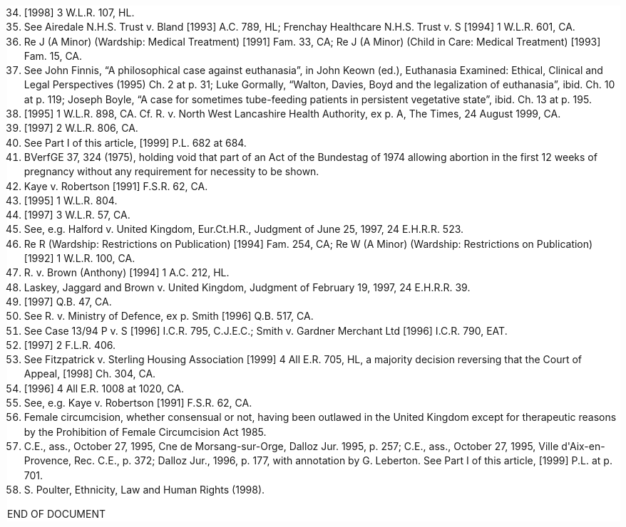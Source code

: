 34. [1998] 3 W.L.R. 107, HL.
35. See Airedale N.H.S. Trust v. Bland [1993] A.C. 789, HL; Frenchay Healthcare N.H.S. Trust v. S [1994] 1 W.L.R. 601, CA.
36. Re J (A Minor) (Wardship: Medical Treatment) [1991] Fam. 33, CA; Re J (A Minor) (Child in Care: Medical Treatment) [1993] Fam. 15, CA.
37. See John Finnis, “A philosophical case against euthanasia”, in John Keown (ed.), Euthanasia Examined: Ethical, Clinical and Legal Perspectives (1995) Ch. 2 at p. 31; Luke Gormally, “Walton, Davies, Boyd and the legalization of euthanasia”, ibid. Ch. 10 at p. 119; Joseph Boyle, “A case for sometimes tube-feeding patients in persistent vegetative state”, ibid. Ch. 13 at p. 195.
38. [1995] 1 W.L.R. 898, CA. Cf. R. v. North West Lancashire Health Authority, ex p. A, The Times, 24 August 1999, CA.
39. [1997] 2 W.L.R. 806, CA.
40. See Part I of this article, [1999] P.L. 682 at 684.
41. BVerfGE 37, 324 (1975), holding void that part of an Act of the Bundestag of 1974 allowing abortion in the first 12 weeks of pregnancy without any requirement for necessity to be shown.
42. Kaye v. Robertson [1991] F.S.R. 62, CA.
43. [1995] 1 W.L.R. 804.
44. [1997] 3 W.L.R. 57, CA.
45. See, e.g. Halford v. United Kingdom, Eur.Ct.H.R., Judgment of June 25, 1997, 24 E.H.R.R. 523.
46. Re R (Wardship: Restrictions on Publication) [1994] Fam. 254, CA; Re W (A Minor) (Wardship: Restrictions on Publication) [1992] 1 W.L.R. 100, CA.
47. R. v. Brown (Anthony) [1994] 1 A.C. 212, HL.
48. Laskey, Jaggard and Brown v. United Kingdom, Judgment of February 19, 1997, 24 E.H.R.R. 39.
49. [1997] Q.B. 47, CA.
50. See R. v. Ministry of Defence, ex p. Smith [1996] Q.B. 517, CA.
51. See Case 13/94 P v. S [1996] I.C.R. 795, C.J.E.C.; Smith v. Gardner Merchant Ltd [1996] I.C.R. 790, EAT.
52. [1997] 2 F.L.R. 406.
53. See Fitzpatrick v. Sterling Housing Association [1999] 4 All E.R. 705, HL, a majority decision reversing that the Court of Appeal, [1998] Ch. 304, CA.
54. [1996] 4 All E.R. 1008 at 1020, CA.
55. See, e.g. Kaye v. Robertson [1991] F.S.R. 62, CA.
56. Female circumcision, whether consensual or not, having been outlawed in the United Kingdom except for therapeutic reasons by the Prohibition of Female Circumcision Act 1985.
57. C.E., ass., October 27, 1995, Cne de Morsang-sur-Orge, Dalloz Jur. 1995, p. 257; C.E., ass., October 27, 1995, Ville d'Aix-en-Provence, Rec. C.E., p. 372; Dalloz Jur., 1996, p. 177, with annotation by G. Leberton. See Part I of this article, [1999] P.L. at p. 701.
58. S. Poulter, Ethnicity, Law and Human Rights (1998).


END OF DOCUMENT


